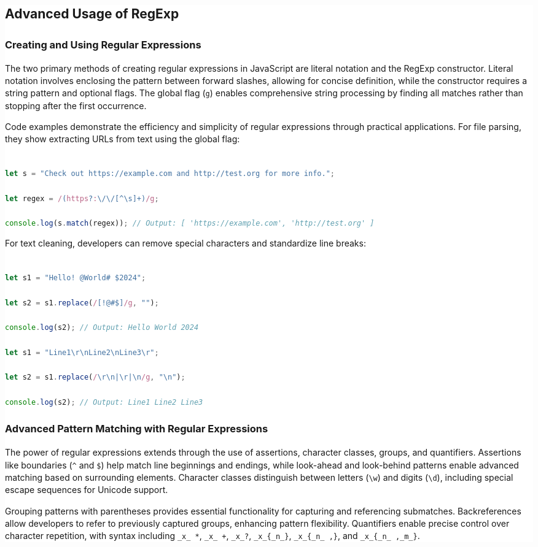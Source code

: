 
## Advanced Usage of RegExp


### Creating and Using Regular Expressions

The two primary methods of creating regular expressions in JavaScript are literal notation and the RegExp constructor. Literal notation involves enclosing the pattern between forward slashes, allowing for concise definition, while the constructor requires a string pattern and optional flags. The global flag (`g`) enables comprehensive string processing by finding all matches rather than stopping after the first occurrence.

Code examples demonstrate the efficiency and simplicity of regular expressions through practical applications. For file parsing, they show extracting URLs from text using the global flag:

```javascript

let s = "Check out https://example.com and http://test.org for more info.";

let regex = /(https?:\/\/[^\s]+)/g;

console.log(s.match(regex)); // Output: [ 'https://example.com', 'http://test.org' ]

```

For text cleaning, developers can remove special characters and standardize line breaks:

```javascript

let s1 = "Hello! @World# $2024";

let s2 = s1.replace(/[!@#$]/g, "");

console.log(s2); // Output: Hello World 2024

let s1 = "Line1\r\nLine2\nLine3\r";

let s2 = s1.replace(/\r\n|\r|\n/g, "\n");

console.log(s2); // Output: Line1 Line2 Line3

```


### Advanced Pattern Matching with Regular Expressions

The power of regular expressions extends through the use of assertions, character classes, groups, and quantifiers. Assertions like boundaries (`^` and `$`) help match line beginnings and endings, while look-ahead and look-behind patterns enable advanced matching based on surrounding elements. Character classes distinguish between letters (`\w`) and digits (`\d`), including special escape sequences for Unicode support.

Grouping patterns with parentheses provides essential functionality for capturing and referencing submatches. Backreferences allow developers to refer to previously captured groups, enhancing pattern flexibility. Quantifiers enable precise control over character repetition, with syntax including `_x_ *`, `_x_ +`, `_x_?`, `_x_{_n_}`, `_x_{_n_ ,}`, and `_x_{_n_ ,_m_}`.
